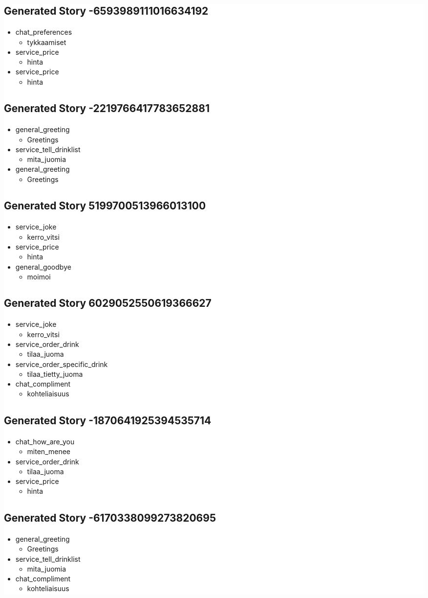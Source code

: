 ## Generated Story -6593989111016634192
* chat_preferences
    - tykkaamiset
* service_price
    - hinta
* service_price
    - hinta

## Generated Story -2219766417783652881
* general_greeting
    - Greetings
* service_tell_drinklist
    - mita_juomia
* general_greeting
    - Greetings

## Generated Story 5199700513966013100
* service_joke
    - kerro_vitsi
* service_price
    - hinta
* general_goodbye
    - moimoi

## Generated Story 6029052550619366627
* service_joke
    - kerro_vitsi
* service_order_drink
    - tilaa_juoma
* service_order_specific_drink
    - tilaa_tietty_juoma
* chat_compliment
    - kohteliaisuus

## Generated Story -1870641925394535714
* chat_how_are_you
    - miten_menee
* service_order_drink
    - tilaa_juoma
* service_price
    - hinta

## Generated Story -6170338099273820695
* general_greeting
    - Greetings
* service_tell_drinklist
    - mita_juomia
* chat_compliment
    - kohteliaisuus
